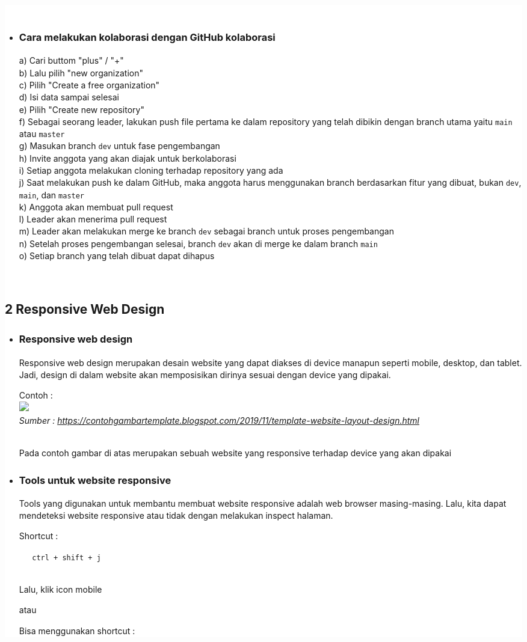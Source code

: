    <br/>
   
- ### Cara melakukan kolaborasi dengan GitHub kolaborasi
     a) Cari buttom "plus" / "+" <br/>
     b) Lalu pilih "new organization" <br/>
     c) Pilih "Create a free organization" <br/>
     d) Isi data sampai selesai <br/>
     e) Pilih "Create new repository" <br/>
     f) Sebagai seorang leader, lakukan push file pertama ke dalam repository yang telah dibikin dengan branch utama yaitu `main` atau `master` <br/>
     g) Masukan branch `dev` untuk fase pengembangan <br/>
     h) Invite anggota yang akan diajak untuk berkolaborasi <br/>
     i) Setiap anggota melakukan cloning terhadap repository yang ada <br/>
     j) Saat melakukan push ke dalam GitHub, maka anggota harus menggunakan branch berdasarkan fitur yang dibuat, bukan `dev`, `main`, dan `master` <br/>
     k) Anggota akan membuat pull request <br/>
     l) Leader akan menerima pull request <br/>
     m) Leader akan melakukan merge ke branch `dev` sebagai branch untuk proses pengembangan <br/>
     n) Setelah proses pengembangan selesai, branch `dev` akan di merge ke dalam branch `main` <br/>
     o) Setiap branch yang telah dibuat dapat dihapus <br/>
      
     <br/>
      
     

## 2 Responsive Web Design
- ### Responsive web design
     Responsive web design merupakan desain website yang dapat diakses di device manapun seperti mobile, desktop, dan tablet. Jadi, design di dalam website akan memposisikan dirinya sesuai dengan device yang dipakai. <br/>
      
     Contoh : <br/>
     <img src="https://www.pngitem.com/pimgs/m/140-1404926_et-web-design-free-responsive-joomla-template-responsive.png" width="400" /><br/>
     <i>Sumber : https://contohgambartemplate.blogspot.com/2019/11/template-website-layout-design.html</i> <br/> <br/>
     
     Pada contoh gambar di atas merupakan sebuah website yang responsive terhadap device yang akan dipakai <br/>
      
- ### Tools untuk website responsive
     Tools yang digunakan untuk membantu membuat website responsive adalah web browser masing-masing. Lalu, kita dapat mendeteksi website responsive atau tidak dengan melakukan inspect halaman. <br/>
      
     Shortcut : <br/>
     
     ```md
        ctrl + shift + j
     ```
     
     <br/>
     Lalu, klik icon mobile <br/>
     
     atau <br/>
     
     Bisa menggunakan shortcut : <br/>
     